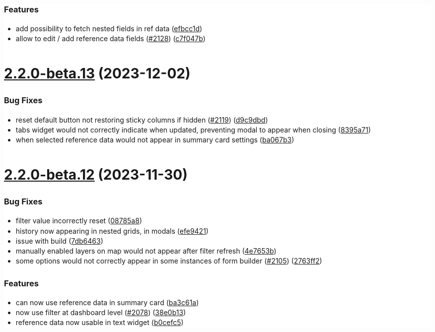 
### Features

* add possibility to fetch nested fields in ref data ([efbcc1d](https://github.com/ReliefApplications/ems-frontend/commit/efbcc1db4e278f346966952fb3411dae3e4c3d9a))
* allow to edit / add reference data fields ([#2128](https://github.com/ReliefApplications/ems-frontend/issues/2128)) ([c7f047b](https://github.com/ReliefApplications/ems-frontend/commit/c7f047b654235516d42cb9f5e645b33b2fc9d715))

# [2.2.0-beta.13](https://github.com/ReliefApplications/ems-frontend/compare/v2.2.0-beta.12...v2.2.0-beta.13) (2023-12-02)


### Bug Fixes

* reset default button not restoring sticky columns if hidden ([#2119](https://github.com/ReliefApplications/ems-frontend/issues/2119)) ([d9c9dbd](https://github.com/ReliefApplications/ems-frontend/commit/d9c9dbd11d323df30bdc7697169fe45ee157d6d5))
* tabs widget would not correctly indicate when updated, preventing modal to appear when closing ([8395a71](https://github.com/ReliefApplications/ems-frontend/commit/8395a71c2547d3985e462631b4b6d65a510ce534))
* when selected reference data would not appear in summary card settings ([ba067b3](https://github.com/ReliefApplications/ems-frontend/commit/ba067b3a3938b49c0584935a26a87b1e912d1046))

# [2.2.0-beta.12](https://github.com/ReliefApplications/ems-frontend/compare/v2.2.0-beta.11...v2.2.0-beta.12) (2023-11-30)


### Bug Fixes

* filter value incorrectly reset ([08785a8](https://github.com/ReliefApplications/ems-frontend/commit/08785a8dc8e38566cbe0843d02e4dd4c0aec24c7))
* history now appearing in nested grids, in modals ([efe9421](https://github.com/ReliefApplications/ems-frontend/commit/efe94216d7658844348cf2a8ce45842da42e4c6e))
* issue with build ([7db6463](https://github.com/ReliefApplications/ems-frontend/commit/7db646399d64ea0b720eac47367e1819f7139893))
* manually enabled layers on map would not appear after filter refresh ([4e7653b](https://github.com/ReliefApplications/ems-frontend/commit/4e7653b223b59fa7d338ff58925c4a137fd3f655))
* some options would not correctly appear in some instances of form builder ([#2105](https://github.com/ReliefApplications/ems-frontend/issues/2105)) ([2763ff2](https://github.com/ReliefApplications/ems-frontend/commit/2763ff22931dcaba59136c8044257f22e54559c7))


### Features

* can now use reference data in summary card ([ba3c61a](https://github.com/ReliefApplications/ems-frontend/commit/ba3c61aad1c3122511cd87b735945b43b8c69482))
* now use filter at dashboard level ([#2078](https://github.com/ReliefApplications/ems-frontend/issues/2078)) ([38e0b13](https://github.com/ReliefApplications/ems-frontend/commit/38e0b136aaa47c21988aed7e90edcaefe40f84be))
* reference data now usable in text widget ([b0cefc5](https://github.com/ReliefApplications/ems-frontend/commit/b0cefc5f1377912e9fca79c7a37eae0c15550977))
